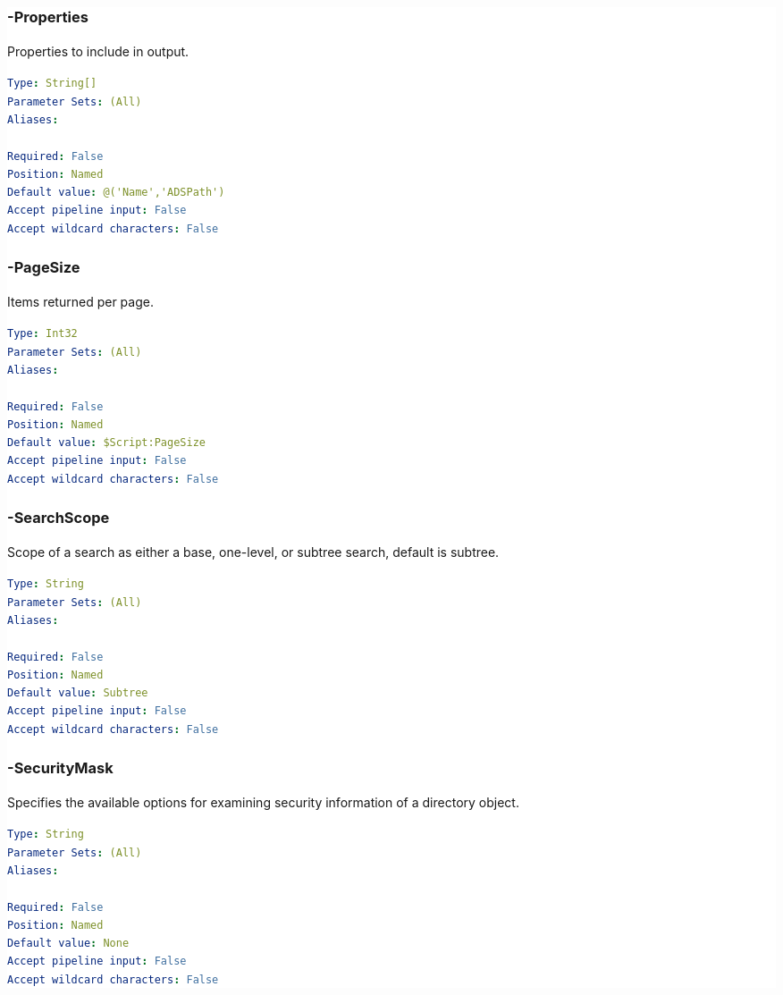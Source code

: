 ### -Properties
Properties to include in output.

```yaml
Type: String[]
Parameter Sets: (All)
Aliases: 

Required: False
Position: Named
Default value: @('Name','ADSPath')
Accept pipeline input: False
Accept wildcard characters: False
```

### -PageSize
Items returned per page.

```yaml
Type: Int32
Parameter Sets: (All)
Aliases: 

Required: False
Position: Named
Default value: $Script:PageSize
Accept pipeline input: False
Accept wildcard characters: False
```

### -SearchScope
Scope of a search as either a base, one-level, or subtree search, default is subtree.

```yaml
Type: String
Parameter Sets: (All)
Aliases: 

Required: False
Position: Named
Default value: Subtree
Accept pipeline input: False
Accept wildcard characters: False
```

### -SecurityMask
Specifies the available options for examining security information of a directory object.

```yaml
Type: String
Parameter Sets: (All)
Aliases: 

Required: False
Position: Named
Default value: None
Accept pipeline input: False
Accept wildcard characters: False
```
